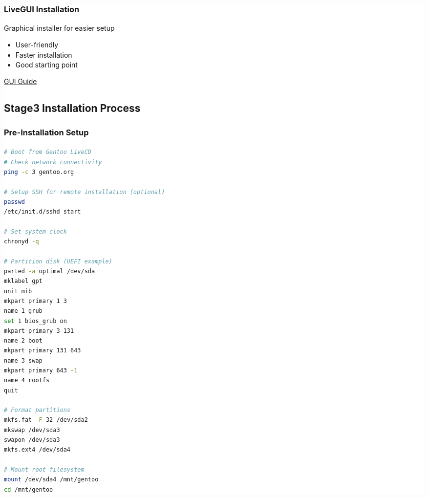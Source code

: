   <div className="col col--4">
    <div className="card">
      <div className="card__header">
        <h3>LiveGUI Installation</h3>
      </div>
      <div className="card__body">
        <p>Graphical installer for easier setup</p>
        <ul>
          <li>User-friendly</li>
          <li>Faster installation</li>
          <li>Good starting point</li>
        </ul>
      </div>
      <div className="card__footer">
        <a href="/docs/linux/gentoo/livegui" className="button button--primary">GUI Guide</a>
      </div>
    </div>
  </div>
</div>

## Stage3 Installation Process

### Pre-Installation Setup
```bash
# Boot from Gentoo LiveCD
# Check network connectivity
ping -c 3 gentoo.org

# Setup SSH for remote installation (optional)
passwd
/etc/init.d/sshd start

# Set system clock
chronyd -q

# Partition disk (UEFI example)
parted -a optimal /dev/sda
mklabel gpt
unit mib
mkpart primary 1 3
name 1 grub
set 1 bios_grub on
mkpart primary 3 131
name 2 boot
mkpart primary 131 643
name 3 swap
mkpart primary 643 -1
name 4 rootfs
quit

# Format partitions
mkfs.fat -F 32 /dev/sda2
mkswap /dev/sda3
swapon /dev/sda3
mkfs.ext4 /dev/sda4

# Mount root filesystem
mount /dev/sda4 /mnt/gentoo
cd /mnt/gentoo
```
